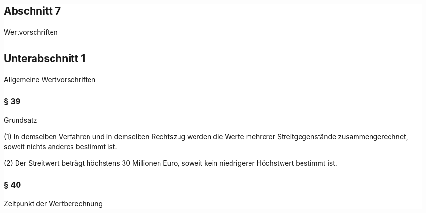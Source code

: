 </div>

</div>

</div>

<span id="BJNR071810004BJNG000701311.html"></span>

## Abschnitt 7  
Wertvorschriften

<span id="BJNR071810004BJNG000801311.html"></span>

## Unterabschnitt 1  
Allgemeine Wertvorschriften

<span id="BJNR071810004BJNE004002311.html"></span>

### § 39  
Grundsatz

<div>

<div class="jnhtml">

<div>

<div class="jurAbsatz">

(1) In demselben Verfahren und in demselben Rechtszug werden die Werte
mehrerer Streitgegenstände zusammengerechnet, soweit nichts anderes
bestimmt ist.

</div>

<div class="jurAbsatz">

(2) Der Streitwert beträgt höchstens 30 Millionen Euro, soweit kein
niedrigerer Höchstwert bestimmt ist.

</div>

</div>

</div>

</div>

<span id="BJNR071810004BJNE004101311.html"></span>

### § 40  
Zeitpunkt der Wertberechnung

<div>

<div class="jnhtml">

<div>
